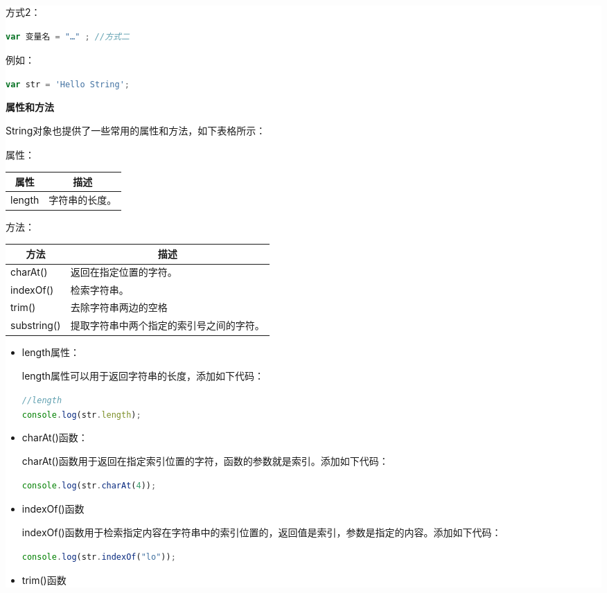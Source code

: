 

方式2：

~~~js
var 变量名 = "…" ; //方式二
~~~

例如：

~~~js
var str = 'Hello String';
~~~

**属性和方法**

String对象也提供了一些常用的属性和方法，如下表格所示：

属性：

| 属性   | 描述           |
| ------ | -------------- |
| length | 字符串的长度。 |

方法：

| 方法        | 描述                                     |
| ----------- | ---------------------------------------- |
| charAt()    | 返回在指定位置的字符。                   |
| indexOf()   | 检索字符串。                             |
| trim()      | 去除字符串两边的空格                     |
| substring() | 提取字符串中两个指定的索引号之间的字符。 |

- length属性：

  length属性可以用于返回字符串的长度，添加如下代码：

  ~~~js
  //length
  console.log(str.length);
  ~~~

- charAt()函数：

  charAt()函数用于返回在指定索引位置的字符，函数的参数就是索引。添加如下代码：

  ~~~js
  console.log(str.charAt(4));
  ~~~

- indexOf()函数

  indexOf()函数用于检索指定内容在字符串中的索引位置的，返回值是索引，参数是指定的内容。添加如下代码：

  ~~~js
  console.log(str.indexOf("lo"));
  ~~~

- trim()函数
